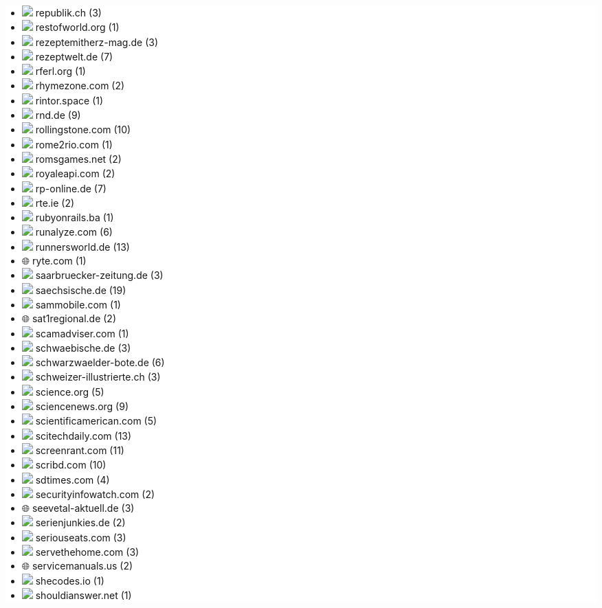 - <img src="https://icons.duckduckgo.com/ip3/republik.ch.ico" width="16" loading="lazy" />&nbsp;republik.ch (3)
- <img src="https://icons.duckduckgo.com/ip3/restofworld.org.ico" width="16" loading="lazy" />&nbsp;restofworld.org (1)
- <img src="https://icons.duckduckgo.com/ip3/rezeptemitherz-mag.de.ico" width="16" loading="lazy" />&nbsp;rezeptemitherz-mag.de (3)
- <img src="https://icons.duckduckgo.com/ip3/rezeptwelt.de.ico" width="16" loading="lazy" />&nbsp;rezeptwelt.de (7)
- <img src="https://icons.duckduckgo.com/ip3/rferl.org.ico" width="16" loading="lazy" />&nbsp;rferl.org (1)
- <img src="https://icons.duckduckgo.com/ip3/rhymezone.com.ico" width="16" loading="lazy" />&nbsp;rhymezone.com (2)
- <img src="https://icons.duckduckgo.com/ip3/rintor.space.ico" width="16" loading="lazy" />&nbsp;rintor.space (1)
- <img src="https://icons.duckduckgo.com/ip3/rnd.de.ico" width="16" loading="lazy" />&nbsp;rnd.de (9)
- <img src="https://icons.duckduckgo.com/ip3/rollingstone.com.ico" width="16" loading="lazy" />&nbsp;rollingstone.com (10)
- <img src="https://icons.duckduckgo.com/ip3/rome2rio.com.ico" width="16" loading="lazy" />&nbsp;rome2rio.com (1)
- <img src="https://icons.duckduckgo.com/ip3/romsgames.net.ico" width="16" loading="lazy" />&nbsp;romsgames.net (2)
- <img src="https://icons.duckduckgo.com/ip3/royaleapi.com.ico" width="16" loading="lazy" />&nbsp;royaleapi.com (2)
- <img src="https://icons.duckduckgo.com/ip3/rp-online.de.ico" width="16" loading="lazy" />&nbsp;rp-online.de (7)
- <img src="https://icons.duckduckgo.com/ip3/rte.ie.ico" width="16" loading="lazy" />&nbsp;rte.ie (2)
- <img src="https://icons.duckduckgo.com/ip3/rubyonrails.ba.ico" width="16" loading="lazy" />&nbsp;rubyonrails.ba (1)
- <img src="https://icons.duckduckgo.com/ip3/runalyze.com.ico" width="16" loading="lazy" />&nbsp;runalyze.com (6)
- <img src="https://icons.duckduckgo.com/ip3/runnersworld.de.ico" width="16" loading="lazy" />&nbsp;runnersworld.de (13)
- 🌐&nbsp;ryte.com (1)
- <img src="https://icons.duckduckgo.com/ip3/saarbruecker-zeitung.de.ico" width="16" loading="lazy" />&nbsp;saarbruecker-zeitung.de (3)
- <img src="https://icons.duckduckgo.com/ip3/saechsische.de.ico" width="16" loading="lazy" />&nbsp;saechsische.de (19)
- <img src="https://icons.duckduckgo.com/ip3/sammobile.com.ico" width="16" loading="lazy" />&nbsp;sammobile.com (1)
- 🌐&nbsp;sat1regional.de (2)
- <img src="https://icons.duckduckgo.com/ip3/scamadviser.com.ico" width="16" loading="lazy" />&nbsp;scamadviser.com (1)
- <img src="https://icons.duckduckgo.com/ip3/schwaebische.de.ico" width="16" loading="lazy" />&nbsp;schwaebische.de (3)
- <img src="https://icons.duckduckgo.com/ip3/schwarzwaelder-bote.de.ico" width="16" loading="lazy" />&nbsp;schwarzwaelder-bote.de (6)
- <img src="https://icons.duckduckgo.com/ip3/schweizer-illustrierte.ch.ico" width="16" loading="lazy" />&nbsp;schweizer-illustrierte.ch (3)
- <img src="https://icons.duckduckgo.com/ip3/science.org.ico" width="16" loading="lazy" />&nbsp;science.org (5)
- <img src="https://icons.duckduckgo.com/ip3/sciencenews.org.ico" width="16" loading="lazy" />&nbsp;sciencenews.org (9)
- <img src="https://icons.duckduckgo.com/ip3/scientificamerican.com.ico" width="16" loading="lazy" />&nbsp;scientificamerican.com (5)
- <img src="https://icons.duckduckgo.com/ip3/scitechdaily.com.ico" width="16" loading="lazy" />&nbsp;scitechdaily.com (13)
- <img src="https://icons.duckduckgo.com/ip3/screenrant.com.ico" width="16" loading="lazy" />&nbsp;screenrant.com (11)
- <img src="https://icons.duckduckgo.com/ip3/scribd.com.ico" width="16" loading="lazy" />&nbsp;scribd.com (10)
- <img src="https://icons.duckduckgo.com/ip3/sdtimes.com.ico" width="16" loading="lazy" />&nbsp;sdtimes.com (4)
- <img src="https://icons.duckduckgo.com/ip3/securityinfowatch.com.ico" width="16" loading="lazy" />&nbsp;securityinfowatch.com (2)
- 🌐&nbsp;seevetal-aktuell.de (3)
- <img src="https://icons.duckduckgo.com/ip3/serienjunkies.de.ico" width="16" loading="lazy" />&nbsp;serienjunkies.de (2)
- <img src="https://icons.duckduckgo.com/ip3/seriouseats.com.ico" width="16" loading="lazy" />&nbsp;seriouseats.com (3)
- <img src="https://icons.duckduckgo.com/ip3/servethehome.com.ico" width="16" loading="lazy" />&nbsp;servethehome.com (3)
- 🌐&nbsp;servicemanuals.us (2)
- <img src="https://icons.duckduckgo.com/ip3/shecodes.io.ico" width="16" loading="lazy" />&nbsp;shecodes.io (1)
- <img src="https://icons.duckduckgo.com/ip3/shouldianswer.net.ico" width="16" loading="lazy" />&nbsp;shouldianswer.net (1)